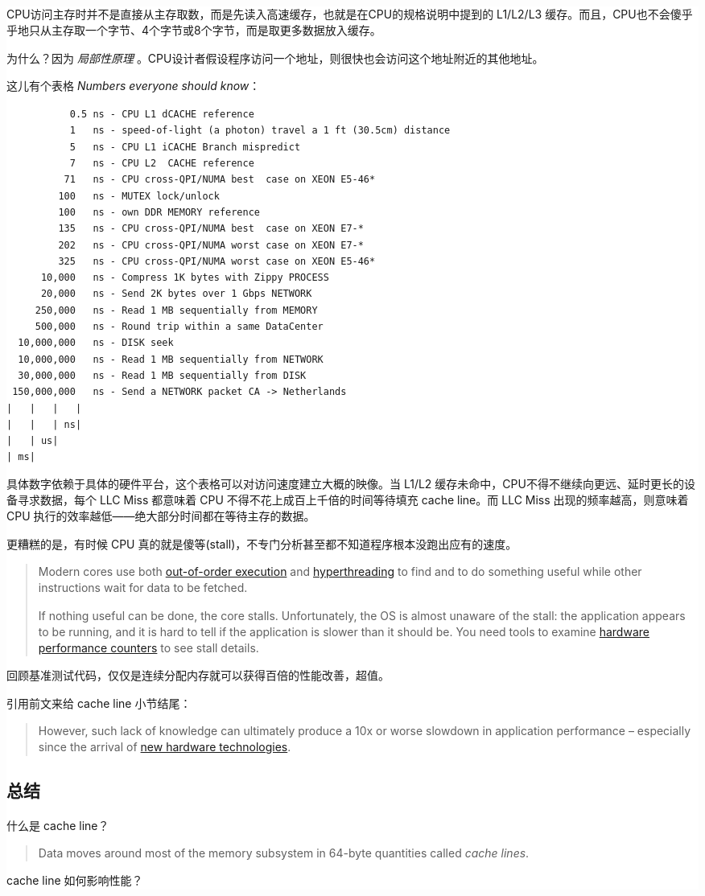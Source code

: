 CPU访问主存时并不是直接从主存取数，而是先读入高速缓存，也就是在CPU的规格说明中提到的 L1/L2/L3 缓存。而且，CPU也不会傻乎乎地只从主存取一个字节、4个字节或8个字节，而是取更多数据放入缓存。

为什么？因为 *局部性原理* 。CPU设计者假设程序访问一个地址，则很快也会访问这个地址附近的其他地址。

这儿有个表格 *Numbers everyone should know*：

```plaintext
           0.5 ns - CPU L1 dCACHE reference
           1   ns - speed-of-light (a photon) travel a 1 ft (30.5cm) distance
           5   ns - CPU L1 iCACHE Branch mispredict
           7   ns - CPU L2  CACHE reference
          71   ns - CPU cross-QPI/NUMA best  case on XEON E5-46*
         100   ns - MUTEX lock/unlock
         100   ns - own DDR MEMORY reference
         135   ns - CPU cross-QPI/NUMA best  case on XEON E7-*
         202   ns - CPU cross-QPI/NUMA worst case on XEON E7-*
         325   ns - CPU cross-QPI/NUMA worst case on XEON E5-46*
      10,000   ns - Compress 1K bytes with Zippy PROCESS
      20,000   ns - Send 2K bytes over 1 Gbps NETWORK
     250,000   ns - Read 1 MB sequentially from MEMORY
     500,000   ns - Round trip within a same DataCenter
  10,000,000   ns - DISK seek
  10,000,000   ns - Read 1 MB sequentially from NETWORK
  30,000,000   ns - Read 1 MB sequentially from DISK
 150,000,000   ns - Send a NETWORK packet CA -> Netherlands
|   |   |   |
|   |   | ns|
|   | us|
| ms|
```

具体数字依赖于具体的硬件平台，这个表格可以对访问速度建立大概的映像。当 L1/L2 缓存未命中，CPU不得不继续向更远、延时更长的设备寻求数据，每个 LLC Miss 都意味着 CPU 不得不花上成百上千倍的时间等待填充 cache line。而 LLC Miss 出现的频率越高，则意味着 CPU 执行的效率越低——绝大部分时间都在等待主存的数据。

更糟糕的是，有时候 CPU 真的就是傻等(stall)，不专门分析甚至都不知道程序根本没跑出应有的速度。

> Modern cores use both [out-of-order execution](https://en.wikipedia.org/wiki/Out-of-order_execution) and [hyperthreading](https://en.wikipedia.org/wiki/Hyper-threading) to find and to do something useful while other instructions wait for data to be fetched.
>
> If nothing useful can be done, the core stalls. Unfortunately, the OS is almost unaware of the stall: the application appears to be running, and it is hard to tell if the application is slower than it should be. You need tools to examine [hardware performance counters](https://en.wikipedia.org/wiki/Hardware_performance_counter) to see stall details.

回顾基准测试代码，仅仅是连续分配内存就可以获得百倍的性能改善，超值。

引用前文来给 cache line 小节结尾：

> However, such lack of knowledge can ultimately produce a 10x or worse slowdown in application performance – especially since the arrival of [new hardware technologies](http://software.intel.com/en-us/articles/what-s-new-about-modern-hardware).



## 总结

什么是 cache line？

> Data moves around most of the memory subsystem in 64-byte quantities called *cache lines*.

cache line 如何影响性能？
